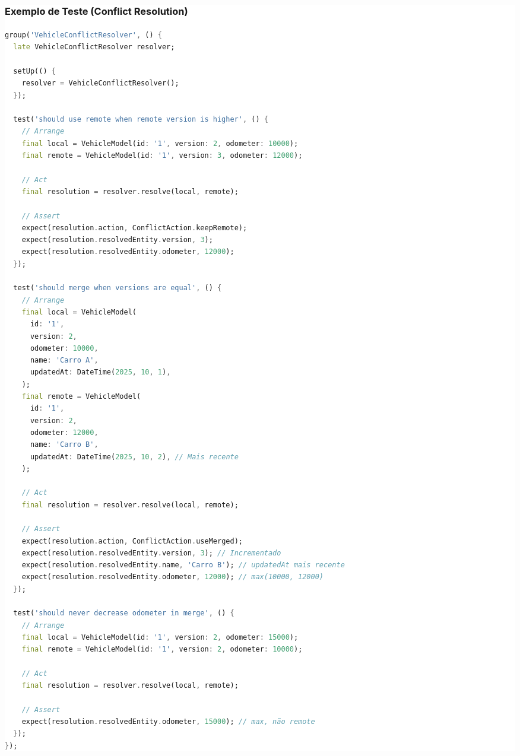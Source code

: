 ### Exemplo de Teste (Conflict Resolution)

```dart
group('VehicleConflictResolver', () {
  late VehicleConflictResolver resolver;

  setUp(() {
    resolver = VehicleConflictResolver();
  });

  test('should use remote when remote version is higher', () {
    // Arrange
    final local = VehicleModel(id: '1', version: 2, odometer: 10000);
    final remote = VehicleModel(id: '1', version: 3, odometer: 12000);

    // Act
    final resolution = resolver.resolve(local, remote);

    // Assert
    expect(resolution.action, ConflictAction.keepRemote);
    expect(resolution.resolvedEntity.version, 3);
    expect(resolution.resolvedEntity.odometer, 12000);
  });

  test('should merge when versions are equal', () {
    // Arrange
    final local = VehicleModel(
      id: '1',
      version: 2,
      odometer: 10000,
      name: 'Carro A',
      updatedAt: DateTime(2025, 10, 1),
    );
    final remote = VehicleModel(
      id: '1',
      version: 2,
      odometer: 12000,
      name: 'Carro B',
      updatedAt: DateTime(2025, 10, 2), // Mais recente
    );

    // Act
    final resolution = resolver.resolve(local, remote);

    // Assert
    expect(resolution.action, ConflictAction.useMerged);
    expect(resolution.resolvedEntity.version, 3); // Incrementado
    expect(resolution.resolvedEntity.name, 'Carro B'); // updatedAt mais recente
    expect(resolution.resolvedEntity.odometer, 12000); // max(10000, 12000)
  });

  test('should never decrease odometer in merge', () {
    // Arrange
    final local = VehicleModel(id: '1', version: 2, odometer: 15000);
    final remote = VehicleModel(id: '1', version: 2, odometer: 10000);

    // Act
    final resolution = resolver.resolve(local, remote);

    // Assert
    expect(resolution.resolvedEntity.odometer, 15000); // max, não remote
  });
});
```